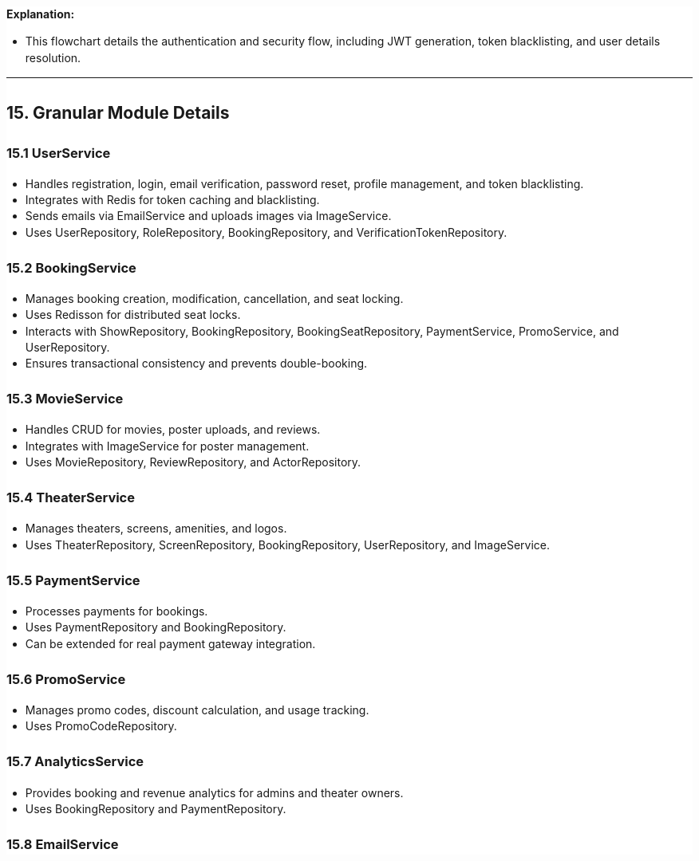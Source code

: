 **Explanation:**

- This flowchart details the authentication and security flow, including JWT generation, token blacklisting, and user details resolution.

---

## 15. Granular Module Details

### 15.1 UserService

- Handles registration, login, email verification, password reset, profile management, and token blacklisting.
- Integrates with Redis for token caching and blacklisting.
- Sends emails via EmailService and uploads images via ImageService.
- Uses UserRepository, RoleRepository, BookingRepository, and VerificationTokenRepository.

### 15.2 BookingService

- Manages booking creation, modification, cancellation, and seat locking.
- Uses Redisson for distributed seat locks.
- Interacts with ShowRepository, BookingRepository, BookingSeatRepository, PaymentService, PromoService, and UserRepository.
- Ensures transactional consistency and prevents double-booking.

### 15.3 MovieService

- Handles CRUD for movies, poster uploads, and reviews.
- Integrates with ImageService for poster management.
- Uses MovieRepository, ReviewRepository, and ActorRepository.

### 15.4 TheaterService

- Manages theaters, screens, amenities, and logos.
- Uses TheaterRepository, ScreenRepository, BookingRepository, UserRepository, and ImageService.

### 15.5 PaymentService

- Processes payments for bookings.
- Uses PaymentRepository and BookingRepository.
- Can be extended for real payment gateway integration.

### 15.6 PromoService

- Manages promo codes, discount calculation, and usage tracking.
- Uses PromoCodeRepository.

### 15.7 AnalyticsService

- Provides booking and revenue analytics for admins and theater owners.
- Uses BookingRepository and PaymentRepository.

### 15.8 EmailService

